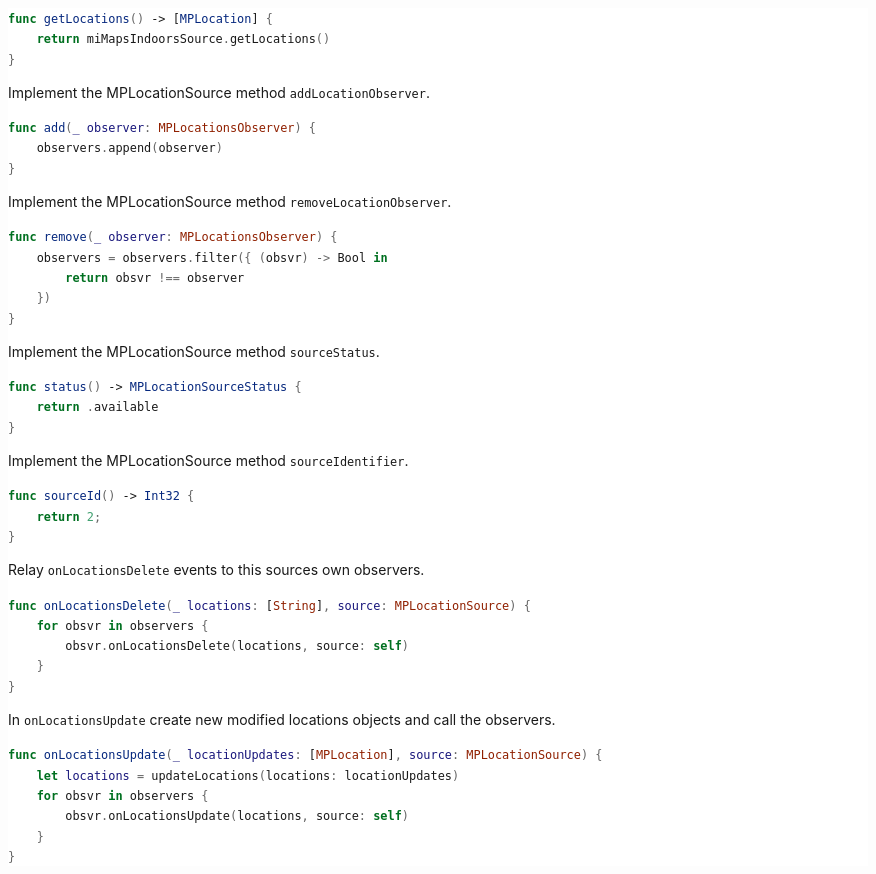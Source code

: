 ```swift
func getLocations() -> [MPLocation] {
    return miMapsIndoorsSource.getLocations()
}
```

Implement the MPLocationSource method `addLocationObserver`.

```swift
func add(_ observer: MPLocationsObserver) {
    observers.append(observer)
}
```

Implement the MPLocationSource method `removeLocationObserver`.

```swift
func remove(_ observer: MPLocationsObserver) {
    observers = observers.filter({ (obsvr) -> Bool in
        return obsvr !== observer
    })
}
```

Implement the MPLocationSource method `sourceStatus`.

```swift
func status() -> MPLocationSourceStatus {
    return .available
}
```

Implement the MPLocationSource method `sourceIdentifier`.

```swift
func sourceId() -> Int32 {
    return 2;
}
```

Relay `onLocationsDelete` events to this sources own observers.

```swift
func onLocationsDelete(_ locations: [String], source: MPLocationSource) {
    for obsvr in observers {
        obsvr.onLocationsDelete(locations, source: self)
    }
}
```

In `onLocationsUpdate` create new modified locations objects and call the observers.

```swift
func onLocationsUpdate(_ locationUpdates: [MPLocation], source: MPLocationSource) {
    let locations = updateLocations(locations: locationUpdates)
    for obsvr in observers {
        obsvr.onLocationsUpdate(locations, source: self)
    }
}
```
